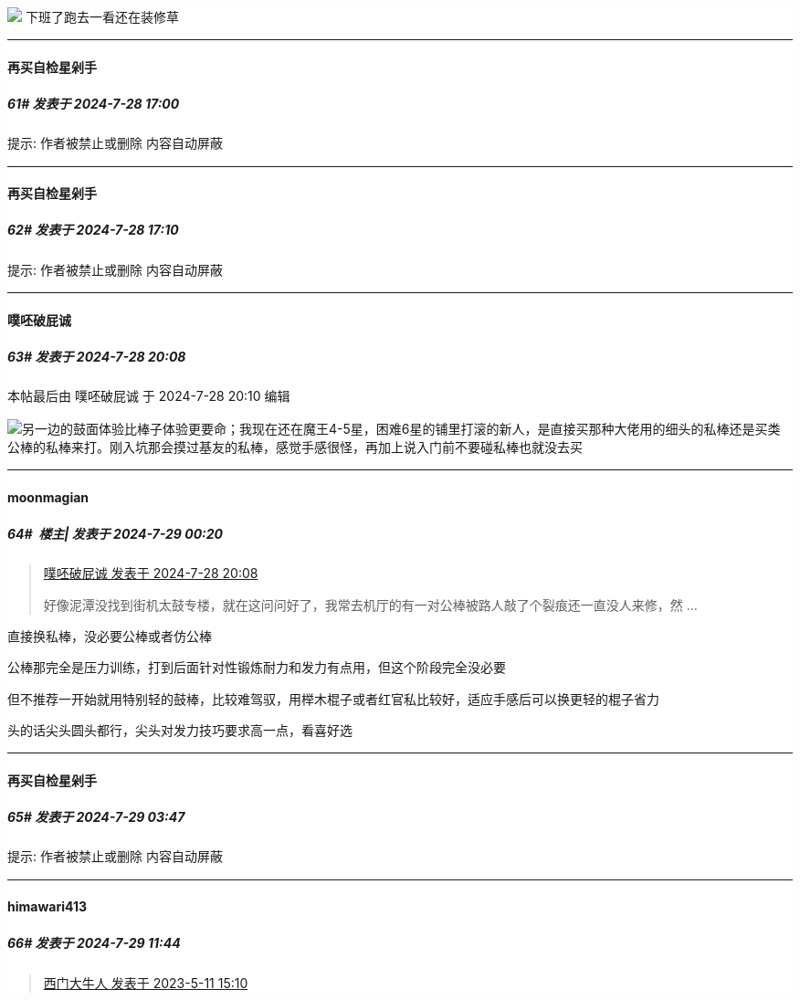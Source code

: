 <img src="https://static.saraba1st.com/image/smiley/face/31.gif" referrerpolicy="no-referrer"> 下班了跑去一看还在装修草

*****

####  再买自检星剁手  
##### 61#       发表于 2024-7-28 17:00

提示: 作者被禁止或删除 内容自动屏蔽

*****

####  再买自检星剁手  
##### 62#       发表于 2024-7-28 17:10

提示: 作者被禁止或删除 内容自动屏蔽

*****

####  噗呸破屁诚  
##### 63#       发表于 2024-7-28 20:08

 本帖最后由 噗呸破屁诚 于 2024-7-28 20:10 编辑 

<img src="https://static.saraba1st.com/image/smiley/face2017/068.png" referrerpolicy="no-referrer">另一边的鼓面体验比棒子体验更要命；我现在还在魔王4-5星，困难6星的铺里打滚的新人，是直接买那种大佬用的细头的私棒还是买类公棒的私棒来打。刚入坑那会摸过基友的私棒，感觉手感很怪，再加上说入门前不要碰私棒也就没去买

*****

####  moonmagian  
##### 64#         楼主| 发表于 2024-7-29 00:20

<blockquote><a href="httphttps://bbs.saraba1st.com/2b/forum.php?mod=redirect&amp;goto=findpost&amp;pid=65725472&amp;ptid=2133868" target="_blank">噗呸破屁诚 发表于 2024-7-28 20:08</a>

好像泥潭没找到街机太鼓专楼，就在这问问好了，我常去机厅的有一对公棒被路人敲了个裂痕还一直没人来修，然 ...</blockquote>
直接换私棒，没必要公棒或者仿公棒

公棒那完全是压力训练，打到后面针对性锻炼耐力和发力有点用，但这个阶段完全没必要

但不推荐一开始就用特别轻的鼓棒，比较难驾驭，用榉木棍子或者红官私比较好，适应手感后可以换更轻的棍子省力

头的话尖头圆头都行，尖头对发力技巧要求高一点，看喜好选

*****

####  再买自检星剁手  
##### 65#       发表于 2024-7-29 03:47

提示: 作者被禁止或删除 内容自动屏蔽

*****

####  himawari413  
##### 66#       发表于 2024-7-29 11:44

<blockquote><a href="httphttps://bbs.saraba1st.com/2b/forum.php?mod=redirect&amp;goto=findpost&amp;pid=60810593&amp;ptid=2133868" target="_blank">西门大牛人 发表于 2023-5-11 15:10</a>
